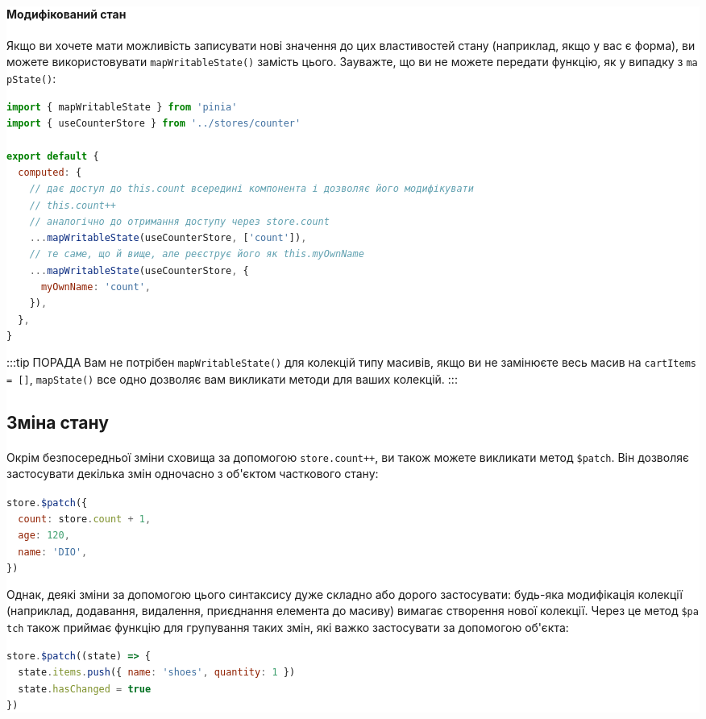 #### Модифікований стан

Якщо ви хочете мати можливість записувати нові значення до цих властивостей стану (наприклад, якщо у вас є форма), ви можете використовувати `mapWritableState()` замість цього. Зауважте, що ви не можете передати функцію, як у випадку з `mapState()`:

```js
import { mapWritableState } from 'pinia'
import { useCounterStore } from '../stores/counter'

export default {
  computed: {
    // дає доступ до this.count всередині компонента і дозволяє його модифікувати
    // this.count++
    // аналогічно до отримання доступу через store.count
    ...mapWritableState(useCounterStore, ['count']),
    // те саме, що й вище, але реєструє його як this.myOwnName
    ...mapWritableState(useCounterStore, {
      myOwnName: 'count',
    }),
  },
}
```

:::tip ПОРАДА
Вам не потрібен `mapWritableState()` для колекцій типу масивів, якщо ви не замінюєте весь масив на `cartItems = []`, `mapState()` все одно дозволяє вам викликати методи для ваших колекцій.
:::

## Зміна стану



Окрім безпосередньої зміни сховища за допомогою `store.count++`, ви також можете викликати метод `$patch`. Він дозволяє застосувати декілька змін одночасно з об'єктом часткового стану:

```js
store.$patch({
  count: store.count + 1,
  age: 120,
  name: 'DIO',
})
```

Однак, деякі зміни за допомогою цього синтаксису дуже складно або дорого застосувати: будь-яка модифікація колекції (наприклад, додавання, видалення, приєднання елемента до масиву) вимагає створення нової колекції. Через це метод `$patch` також приймає функцію для групування таких змін, які важко застосувати за допомогою об'єкта:

```js
store.$patch((state) => {
  state.items.push({ name: 'shoes', quantity: 1 })
  state.hasChanged = true
})
```
